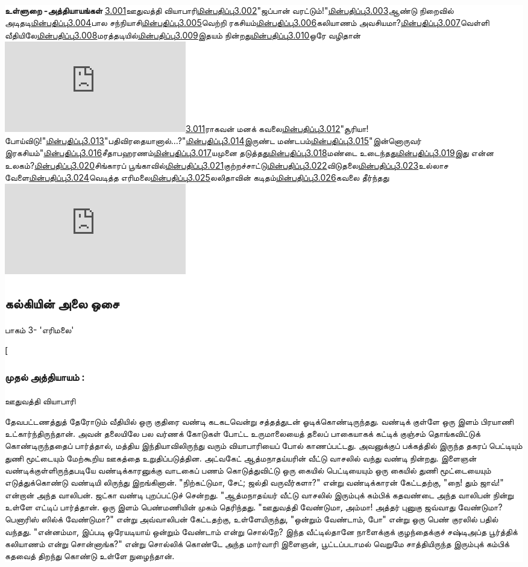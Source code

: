 **உள்ளுறை -அத்தியாயங்கள்**
[3.001]()ஊதுவத்தி வியாபாரி[மின்பதிப்பு](https://www.projectmadurai.org/pm_etexts/utf8/pmuni0208.html#dt3001)[3.002]()"ஜப்பான் வரட்டும்!"[மின்பதிப்பு](https://www.projectmadurai.org/pm_etexts/utf8/pmuni0208.html#dt3002)[3.003]()ஆண்டு நிறைவில் அடிதடி[மின்பதிப்பு](https://www.projectmadurai.org/pm_etexts/utf8/pmuni0208.html#dt3003)[3.004]()பால சந்நியாசி[மின்பதிப்பு](https://www.projectmadurai.org/pm_etexts/utf8/pmuni0208.html#dt3004)[3.005]()வெற்றி ரகசியம்[மின்பதிப்பு](https://www.projectmadurai.org/pm_etexts/utf8/pmuni0208.html#dt3005)[3.006]()கலியாணம் அவசியமா?[மின்பதிப்பு](https://www.projectmadurai.org/pm_etexts/utf8/pmuni0208.html#dt3006)[3.007]()வெள்ளி வீதியிலே[மின்பதிப்பு](https://www.projectmadurai.org/pm_etexts/utf8/pmuni0208.html#dt3007)[3.008]()மரத்தடியில்[மின்பதிப்பு](https://www.projectmadurai.org/pm_etexts/utf8/pmuni0208.html#dt3008)[3.009]()இதயம் நின்றது[மின்பதிப்பு](https://www.projectmadurai.org/pm_etexts/utf8/pmuni0208.html#dt3009)[3.010]()ஒரே வழிதான்![மின்பதிப்பு](https://www.projectmadurai.org/pm_etexts/utf8/pmuni0208.html#dt3010)[3.011]()ராகவன் மனக் கவலை[மின்பதிப்பு](https://www.projectmadurai.org/pm_etexts/utf8/pmuni0208.html#dt3011)[3.012]()"சூரியா! போய்விடு!"[மின்பதிப்பு](https://www.projectmadurai.org/pm_etexts/utf8/pmuni0208.html#dt3012)[3.013]()"பதிவிரதையானால்...?"[மின்பதிப்பு](https://www.projectmadurai.org/pm_etexts/utf8/pmuni0208.html#dt3013)[3.014]()இருண்ட மண்டபம்[மின்பதிப்பு](https://www.projectmadurai.org/pm_etexts/utf8/pmuni0208.html#dt3014)[3.015]()"இன்னொருவர் இரகசியம்"[மின்பதிப்பு](https://www.projectmadurai.org/pm_etexts/utf8/pmuni0208.html#dt3015)[3.016]()சீதாபஹரணம்[மின்பதிப்பு](https://www.projectmadurai.org/pm_etexts/utf8/pmuni0208.html#dt3016)[3.017]()யமுனை தடுத்தது[மின்பதிப்பு](https://www.projectmadurai.org/pm_etexts/utf8/pmuni0208.html#dt3017)[3.018]()மண்டை உடைந்தது[மின்பதிப்பு](https://www.projectmadurai.org/pm_etexts/utf8/pmuni0208.html#dt3018)[3.019]()இது என்ன உலகம்?[மின்பதிப்பு](https://www.projectmadurai.org/pm_etexts/utf8/pmuni0208.html#dt3019)[3.020]()சிங்காரப் பூங்காவில்[மின்பதிப்பு](https://www.projectmadurai.org/pm_etexts/utf8/pmuni0208.html#dt3020)[3.021]()குற்றச்சாட்டு[மின்பதிப்பு](https://www.projectmadurai.org/pm_etexts/utf8/pmuni0208.html#dt3021)[3.022]()விடுதலை[மின்பதிப்பு](https://www.projectmadurai.org/pm_etexts/utf8/pmuni0208.html#dt3022)[3.023]()உல்லாச வேளை[மின்பதிப்பு](https://www.projectmadurai.org/pm_etexts/utf8/pmuni0208.html#dt3023)[3.024]()வெடித்த எரிமலை[மின்பதிப்பு](https://www.projectmadurai.org/pm_etexts/utf8/pmuni0208.html#dt3024)[3.025]()லலிதாவின் கடிதம்[மின்பதிப்பு](https://www.projectmadurai.org/pm_etexts/utf8/pmuni0208.html#dt3025)[3.026]()கவலை தீர்ந்தது![மின்பதிப்பு](https://www.projectmadurai.org/pm_etexts/utf8/pmuni0208.html#dt3026)

## கல்கியின் அலை ஒசை
பாகம் 3- 'எரிமலை'

[
### முதல் அத்தியாயம் :
ஊதுவத்தி வியாபாரி

தேவபட்டணத்துத் தேரோடும் வீதியில் ஒரு குதிரை வண்டி கடகடவென்று சத்தத்துடன் ஓடிக்கொண்டிருந்தது. வண்டிக் குள்ளே ஒரு இளம் பிரயாணி உட்கார்ந்திருந்தான். அவன் தலையிலே பல வர்ணக் கோடுகள் போட்ட உருமாலையைத் தலைப் பாகையாகக் கட்டிக் குஞ்சம் தொங்கவிட்டுக் கொண்டிருந்ததைப் பார்த்தால், மத்திய இந்தியாவிலிருந்து வரும் வியாபாரியைப் போல் காணப்பட்டது. அவனுக்குப் பக்கத்தில் இருந்த தகரப் பெட்டியும் துணி மூட்டையும் மேற்கூறிய ஊகத்தை உறுதிப்படுத்தின. அட்வகேட் ஆத்மநாதய்யரின் வீட்டு வாசலில் வந்து வண்டி நின்றது. இளைஞன் வண்டிக்குள்ளிருந்தபடியே வண்டிக்காரனுக்கு வாடகைப் பணம் கொடுத்துவிட்டு ஒரு கையில் பெட்டியையும் ஒரு கையில் துணி மூட்டையையும் எடுத்துக்கொண்டு வண்டியி லிருந்து இறங்கினான். "நிற்கட்டுமா, சேட்; ஜல்தி வருவீர்களா?" என்று வண்டிக்காரன் கேட்டதற்கு, "நை! தும் ஜாவ்!" என்றான் அந்த வாலிபன். ஜட்கா வண்டி புறப்பட்டுச் சென்றது. "ஆத்மநாதய்யர் வீட்டு வாசலில் இரும்புக் கம்பிக் கதவண்டை அந்த வாலிபன் நின்று உள்ளே எட்டிப் பார்த்தான். ஒரு இளம் பெண்மணியின் முகம் தெரிந்தது. "ஊதுவத்தி வேண்டுமா, அம்மா! அத்தர் புனுகு ஜவ்வாது வேண்டுமா? பெனாரிஸ் ஸில்க் வேண்டுமா?" என்று அவ்வாலிபன் கேட்டதற்கு, உள்ளேயிருந்து, "ஒன்றும் வேண்டாம், போ" என்று ஒரு பெண் குரலில் பதில் வந்தது. "என்னம்மா, இப்படி ஒரேயடியாய் ஒன்றும் வேண்டாம் என்று சொல்றே? இந்த வீட்டில்தானே நாளைக்குக் குழந்தைக்குச் சஷ்டிஅப்த பூர்த்திக் கலியாணம் என்று சொன்னாங்க?" என்று சொல்லிக் கொண்டே அந்த மார்வாரி இளைஞன், பூட்டப்படாமல் வெறுமே சாத்தியிருந்த இரும்புக் கம்பிக் கதவைத் திறந்து கொண்டு உள்ளே நுழைந்தான்.
